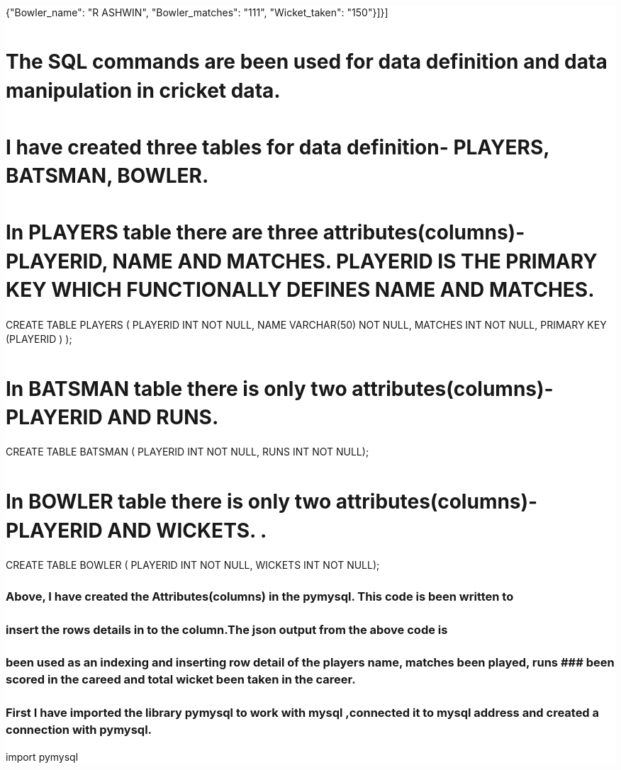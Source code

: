 {"Bowler_name": "R ASHWIN", "Bowler_matches": "111", "Wicket_taken": "150"}]}] 


######
# The SQL commands are been used for data definition and data manipulation in cricket data.

# I have created three tables for data definition- PLAYERS, BATSMAN, BOWLER.

# In PLAYERS table there are three attributes(columns)- PLAYERID, NAME AND MATCHES. PLAYERID IS THE PRIMARY KEY WHICH FUNCTIONALLY DEFINES NAME AND MATCHES.


CREATE TABLE PLAYERS
( PLAYERID INT NOT NULL,
 NAME VARCHAR(50) NOT NULL,
 MATCHES INT NOT NULL,
 PRIMARY KEY (PLAYERID ) );
 
# In BATSMAN table there is only two attributes(columns)- PLAYERID AND RUNS.

CREATE TABLE BATSMAN
( PLAYERID INT NOT NULL,
RUNS INT NOT NULL);

# In BOWLER table there is only two attributes(columns)- PLAYERID AND WICKETS. .

CREATE TABLE BOWLER
( PLAYERID INT NOT NULL,
WICKETS INT NOT NULL);


### Above, I have created the Attributes(columns) in the pymysql. This code is been written to 
### insert the rows details in to the column.The json output from the above code is 
### been used as an indexing and inserting row detail of the players name, matches been played, runs  ### been scored in the careed and total wicket been taken in the career.

### First I have imported the library pymysql  to work with mysql ,connected it to mysql address and created a connection with pymysql.
import pymysql
